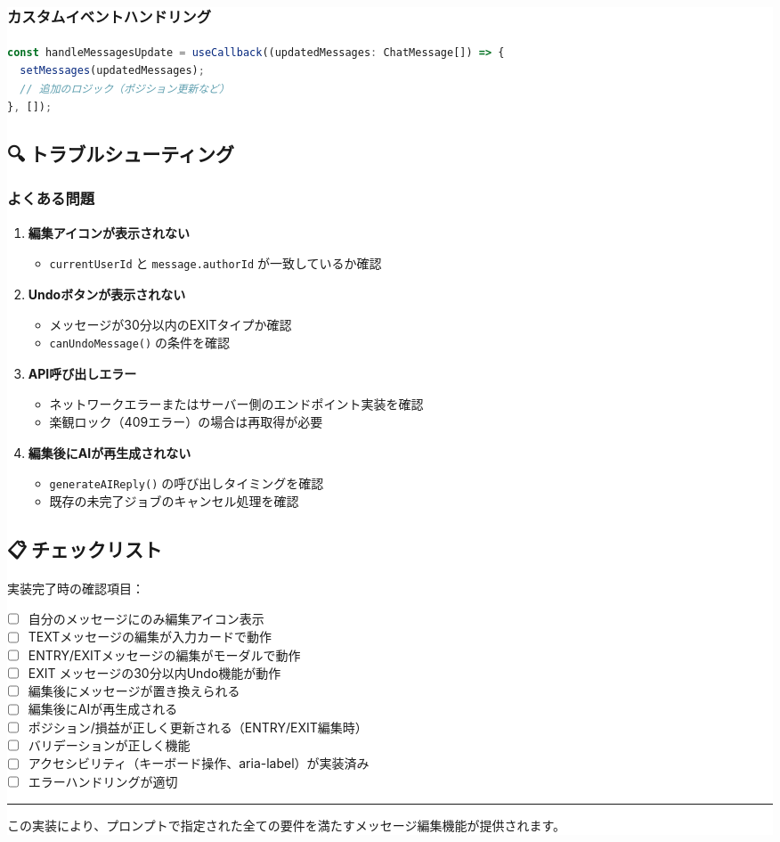 ### カスタムイベントハンドリング
```typescript
const handleMessagesUpdate = useCallback((updatedMessages: ChatMessage[]) => {
  setMessages(updatedMessages);
  // 追加のロジック（ポジション更新など）
}, []);
```

## 🔍 トラブルシューティング

### よくある問題

1. **編集アイコンが表示されない**
   - `currentUserId` と `message.authorId` が一致しているか確認

2. **Undoボタンが表示されない**
   - メッセージが30分以内のEXITタイプか確認
   - `canUndoMessage()` の条件を確認

3. **API呼び出しエラー**
   - ネットワークエラーまたはサーバー側のエンドポイント実装を確認
   - 楽観ロック（409エラー）の場合は再取得が必要

4. **編集後にAIが再生成されない**
   - `generateAIReply()` の呼び出しタイミングを確認
   - 既存の未完了ジョブのキャンセル処理を確認

## 📋 チェックリスト

実装完了時の確認項目：

- [ ] 自分のメッセージにのみ編集アイコン表示
- [ ] TEXTメッセージの編集が入力カードで動作
- [ ] ENTRY/EXITメッセージの編集がモーダルで動作  
- [ ] EXIT メッセージの30分以内Undo機能が動作
- [ ] 編集後にメッセージが置き換えられる
- [ ] 編集後にAIが再生成される
- [ ] ポジション/損益が正しく更新される（ENTRY/EXIT編集時）
- [ ] バリデーションが正しく機能
- [ ] アクセシビリティ（キーボード操作、aria-label）が実装済み
- [ ] エラーハンドリングが適切

---

この実装により、プロンプトで指定された全ての要件を満たすメッセージ編集機能が提供されます。